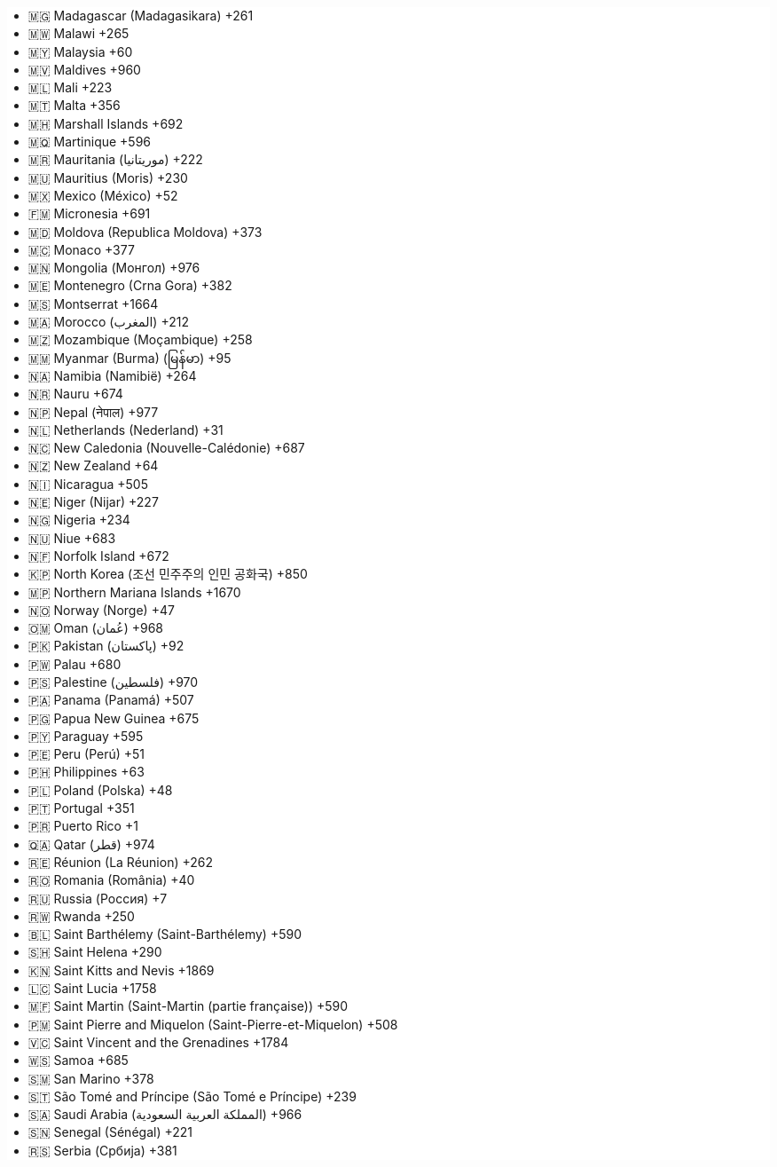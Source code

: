 - 🇲🇬 Madagascar (Madagasikara) +261
- 🇲🇼 Malawi +265
- 🇲🇾 Malaysia +60
- 🇲🇻 Maldives +960
- 🇲🇱 Mali +223
- 🇲🇹 Malta +356
- 🇲🇭 Marshall Islands +692
- 🇲🇶 Martinique +596
- 🇲🇷 Mauritania (‫موريتانيا‬‎) +222
- 🇲🇺 Mauritius (Moris) +230
- 🇲🇽 Mexico (México) +52
- 🇫🇲 Micronesia +691
- 🇲🇩 Moldova (Republica Moldova) +373
- 🇲🇨 Monaco +377
- 🇲🇳 Mongolia (Монгол) +976
- 🇲🇪 Montenegro (Crna Gora) +382
- 🇲🇸 Montserrat +1664
- 🇲🇦 Morocco (‫المغرب‬‎) +212
- 🇲🇿 Mozambique (Moçambique) +258
- 🇲🇲 Myanmar (Burma) (မြန်မာ) +95
- 🇳🇦 Namibia (Namibië) +264
- 🇳🇷 Nauru +674
- 🇳🇵 Nepal (नेपाल) +977
- 🇳🇱 Netherlands (Nederland) +31
- 🇳🇨 New Caledonia (Nouvelle-Calédonie) +687
- 🇳🇿 New Zealand +64
- 🇳🇮 Nicaragua +505
- 🇳🇪 Niger (Nijar) +227
- 🇳🇬 Nigeria +234
- 🇳🇺 Niue +683
- 🇳🇫 Norfolk Island +672
- 🇰🇵 North Korea (조선 민주주의 인민 공화국) +850
- 🇲🇵 Northern Mariana Islands +1670
- 🇳🇴 Norway (Norge) +47
- 🇴🇲 Oman (‫عُمان‬‎) +968
- 🇵🇰 Pakistan (‫پاکستان‬‎) +92
- 🇵🇼 Palau +680
- 🇵🇸 Palestine (‫فلسطين‬‎) +970
- 🇵🇦 Panama (Panamá) +507
- 🇵🇬 Papua New Guinea +675
- 🇵🇾 Paraguay +595
- 🇵🇪 Peru (Perú) +51
- 🇵🇭 Philippines +63
- 🇵🇱 Poland (Polska) +48
- 🇵🇹 Portugal +351
- 🇵🇷 Puerto Rico +1
- 🇶🇦 Qatar (‫قطر‬‎) +974
- 🇷🇪 Réunion (La Réunion) +262
- 🇷🇴 Romania (România) +40
- 🇷🇺 Russia (Россия) +7
- 🇷🇼 Rwanda +250
- 🇧🇱 Saint Barthélemy (Saint-Barthélemy) +590
- 🇸🇭 Saint Helena +290
- 🇰🇳 Saint Kitts and Nevis +1869
- 🇱🇨 Saint Lucia +1758
- 🇲🇫 Saint Martin (Saint-Martin (partie française)) +590
- 🇵🇲 Saint Pierre and Miquelon (Saint-Pierre-et-Miquelon) +508
- 🇻🇨 Saint Vincent and the Grenadines +1784
- 🇼🇸 Samoa +685
- 🇸🇲 San Marino +378
- 🇸🇹 São Tomé and Príncipe (São Tomé e Príncipe) +239
- 🇸🇦 Saudi Arabia (‫المملكة العربية السعودية‬‎) +966
- 🇸🇳 Senegal (Sénégal) +221
- 🇷🇸 Serbia (Србија) +381